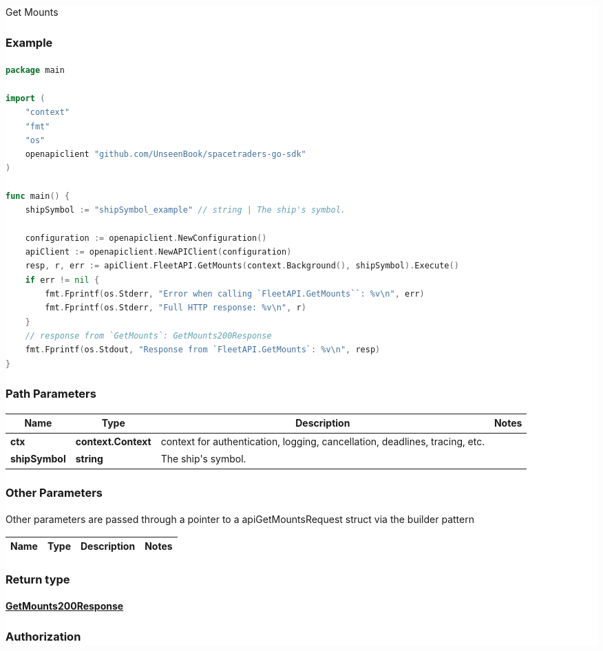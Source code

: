 Get Mounts



### Example

```go
package main

import (
	"context"
	"fmt"
	"os"
	openapiclient "github.com/UnseenBook/spacetraders-go-sdk"
)

func main() {
	shipSymbol := "shipSymbol_example" // string | The ship's symbol.

	configuration := openapiclient.NewConfiguration()
	apiClient := openapiclient.NewAPIClient(configuration)
	resp, r, err := apiClient.FleetAPI.GetMounts(context.Background(), shipSymbol).Execute()
	if err != nil {
		fmt.Fprintf(os.Stderr, "Error when calling `FleetAPI.GetMounts``: %v\n", err)
		fmt.Fprintf(os.Stderr, "Full HTTP response: %v\n", r)
	}
	// response from `GetMounts`: GetMounts200Response
	fmt.Fprintf(os.Stdout, "Response from `FleetAPI.GetMounts`: %v\n", resp)
}
```

### Path Parameters


Name | Type | Description  | Notes
------------- | ------------- | ------------- | -------------
**ctx** | **context.Context** | context for authentication, logging, cancellation, deadlines, tracing, etc.
**shipSymbol** | **string** | The ship&#39;s symbol. | 

### Other Parameters

Other parameters are passed through a pointer to a apiGetMountsRequest struct via the builder pattern


Name | Type | Description  | Notes
------------- | ------------- | ------------- | -------------


### Return type

[**GetMounts200Response**](GetMounts200Response.md)

### Authorization
